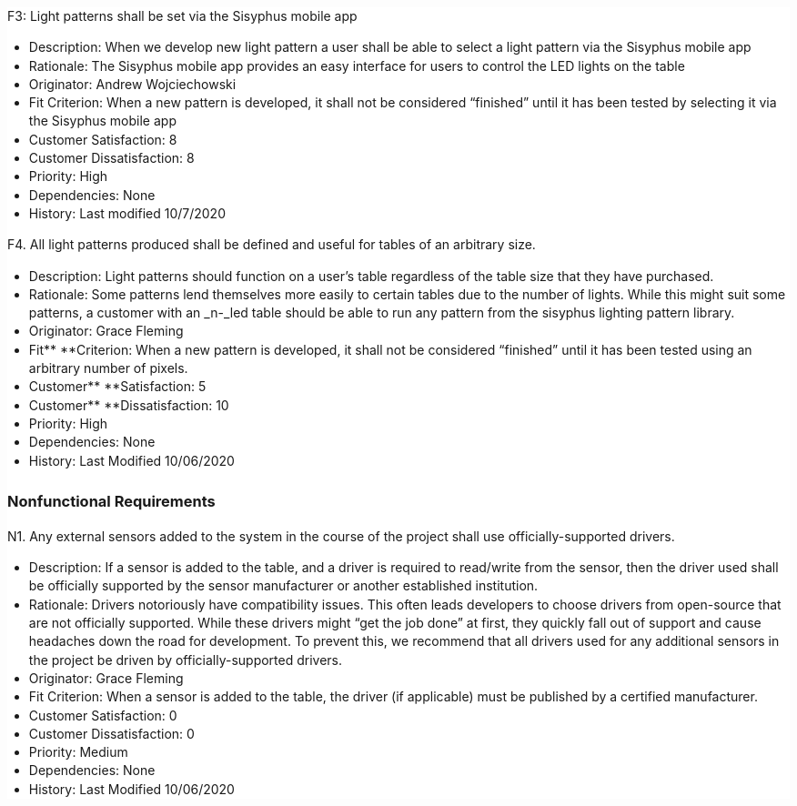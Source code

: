 F3: Light patterns shall be set via the Sisyphus mobile app



*   Description: When we develop new light pattern a user shall be able to select a light pattern via the Sisyphus mobile app
*   Rationale: The Sisyphus mobile app provides an easy interface for users to control the LED lights on the table
*   Originator: Andrew Wojciechowski
*   Fit Criterion: When a new pattern is developed, it shall not be considered “finished” until it has been tested by selecting it via the Sisyphus mobile app
*   Customer Satisfaction: 8
*   Customer Dissatisfaction: 8
*   Priority: High
*   Dependencies: None
*   History: Last modified 10/7/2020

F4. All light patterns produced shall be defined and useful for tables of an arbitrary size.



*   Description: Light patterns should function on a user’s table regardless of the table size that they have purchased.
*   Rationale: Some patterns lend themselves more easily to certain tables due to the number of lights. While this might suit some patterns, a customer with an _n-_led table should be able to run any pattern from the sisyphus lighting pattern library.
*   Originator: Grace Fleming
*   Fit** **Criterion: When a new pattern is developed, it shall not be considered “finished” until it has been tested using an arbitrary number of pixels.
*   Customer** **Satisfaction: 5
*   Customer** **Dissatisfaction: 10
*   Priority: High
*   Dependencies: None
*   History: Last Modified 10/06/2020


### Nonfunctional Requirements

N1. Any external sensors added to the system in the course of the project shall use officially-supported drivers.



*   Description: If a sensor is added to the table, and a driver is required to read/write from the sensor, then the driver used shall be officially supported by the sensor manufacturer or another established institution.
*   Rationale: Drivers notoriously have compatibility issues. This often leads developers to choose drivers from open-source that are not officially supported. While these drivers might “get the job done” at first, they quickly fall out of support and cause headaches down the road for development. To prevent this, we recommend that all drivers used for any additional sensors in the project be driven by officially-supported drivers.
*   Originator: Grace Fleming
*   Fit Criterion: When a sensor is added to the table, the driver (if applicable) must be published by a certified manufacturer.
*   Customer Satisfaction: 0
*   Customer Dissatisfaction: 0
*   Priority: Medium
*   Dependencies: None
*   History: Last Modified 10/06/2020
